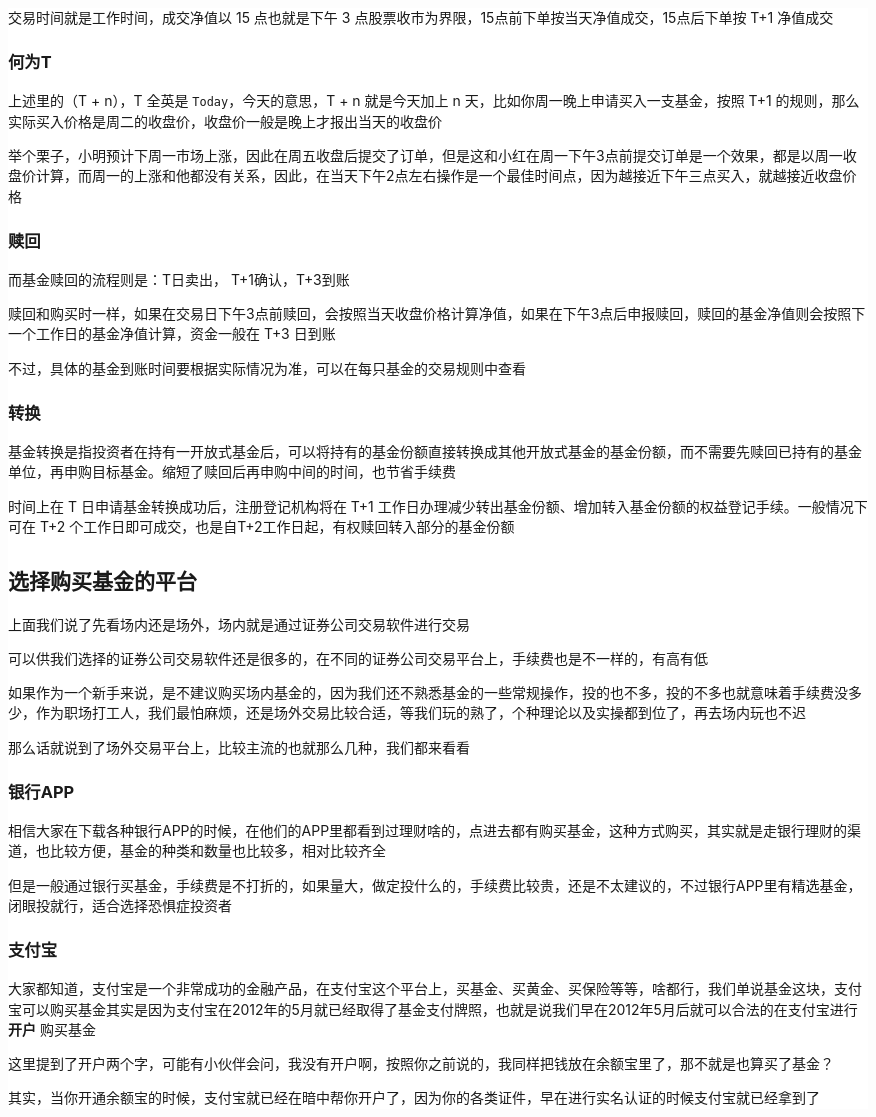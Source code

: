 交易时间就是工作时间，成交净值以 15 点也就是下午 3 点股票收市为界限，15点前下单按当天净值成交，15点后下单按 T+1 净值成交



### 何为T

上述里的（T + n），T 全英是 `Today`，今天的意思，T + n 就是今天加上 n 天，比如你周一晚上申请买入一支基金，按照 T+1 的规则，那么实际买入价格是周二的收盘价，收盘价一般是晚上才报出当天的收盘价

举个栗子，小明预计下周一市场上涨，因此在周五收盘后提交了订单，但是这和小红在周一下午3点前提交订单是一个效果，都是以周一收盘价计算，而周一的上涨和他都没有关系，因此，在当天下午2点左右操作是一个最佳时间点，因为越接近下午三点买入，就越接近收盘价格



### 赎回

而基金赎回的流程则是：T日卖出， T+1确认，T+3到账

赎回和购买时一样，如果在交易日下午3点前赎回，会按照当天收盘价格计算净值，如果在下午3点后申报赎回，赎回的基金净值则会按照下一个工作日的基金净值计算，资金一般在 T+3 日到账

不过，具体的基金到账时间要根据实际情况为准，可以在每只基金的交易规则中查看



### 转换

基金转换是指投资者在持有一开放式基金后，可以将持有的基金份额直接转换成其他开放式基金的基金份额，而不需要先赎回已持有的基金单位，再申购目标基金。缩短了赎回后再申购中间的时间，也节省手续费

时间上在 T 日申请基金转换成功后，注册登记机构将在 T+1 工作日办理减少转出基金份额、增加转入基金份额的权益登记手续。一般情况下可在 T+2 个工作日即可成交，也是自T+2工作日起，有权赎回转入部分的基金份额



## 选择购买基金的平台

上面我们说了先看场内还是场外，场内就是通过证券公司交易软件进行交易

可以供我们选择的证券公司交易软件还是很多的，在不同的证券公司交易平台上，手续费也是不一样的，有高有低

如果作为一个新手来说，是不建议购买场内基金的，因为我们还不熟悉基金的一些常规操作，投的也不多，投的不多也就意味着手续费没多少，作为职场打工人，我们最怕麻烦，还是场外交易比较合适，等我们玩的熟了，个种理论以及实操都到位了，再去场内玩也不迟

那么话就说到了场外交易平台上，比较主流的也就那么几种，我们都来看看



### 银行APP

相信大家在下载各种银行APP的时候，在他们的APP里都看到过理财啥的，点进去都有购买基金，这种方式购买，其实就是走银行理财的渠道，也比较方便，基金的种类和数量也比较多，相对比较齐全

但是一般通过银行买基金，手续费是不打折的，如果量大，做定投什么的，手续费比较贵，还是不太建议的，不过银行APP里有精选基金，闭眼投就行，适合选择恐惧症投资者



### 支付宝

大家都知道，支付宝是一个非常成功的金融产品，在支付宝这个平台上，买基金、买黄金、买保险等等，啥都行，我们单说基金这块，支付宝可以购买基金其实是因为支付宝在2012年的5月就已经取得了基金支付牌照，也就是说我们早在2012年5月后就可以合法的在支付宝进行 **开户** 购买基金

这里提到了开户两个字，可能有小伙伴会问，我没有开户啊，按照你之前说的，我同样把钱放在余额宝里了，那不就是也算买了基金？

其实，当你开通余额宝的时候，支付宝就已经在暗中帮你开户了，因为你的各类证件，早在进行实名认证的时候支付宝就已经拿到了
